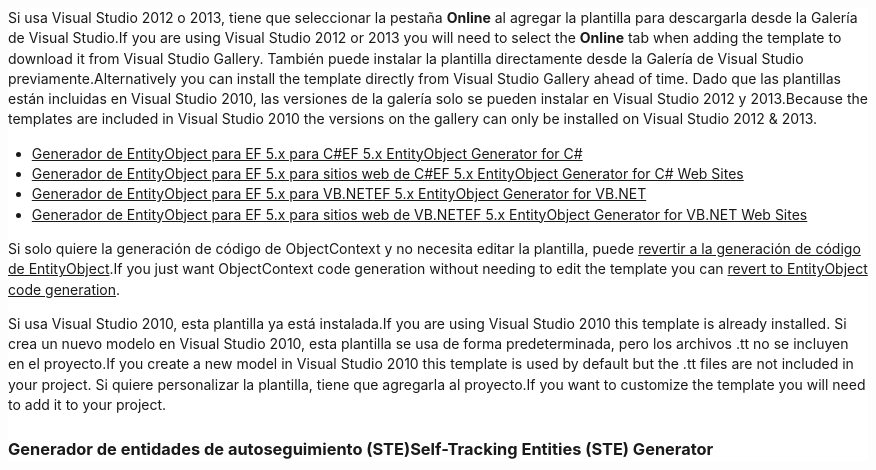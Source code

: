 
<span data-ttu-id="c7be5-151">Si usa Visual Studio 2012 o 2013, tiene que seleccionar la pestaña **Online** al agregar la plantilla para descargarla desde la Galería de Visual Studio.</span><span class="sxs-lookup"><span data-stu-id="c7be5-151">If you are using Visual Studio 2012 or 2013 you will need to select the **Online** tab when adding the template to download it from Visual Studio Gallery.</span></span> <span data-ttu-id="c7be5-152">También puede instalar la plantilla directamente desde la Galería de Visual Studio previamente.</span><span class="sxs-lookup"><span data-stu-id="c7be5-152">Alternatively you can install the template directly from Visual Studio Gallery ahead of time.</span></span> <span data-ttu-id="c7be5-153">Dado que las plantillas están incluidas en Visual Studio 2010, las versiones de la galería solo se pueden instalar en Visual Studio 2012 y 2013.</span><span class="sxs-lookup"><span data-stu-id="c7be5-153">Because the templates are included in Visual Studio 2010 the versions on the gallery can only be installed on Visual Studio 2012 &amp; 2013.</span></span>

- [<span data-ttu-id="c7be5-154">Generador de EntityObject para EF 5.x para C#</span><span class="sxs-lookup"><span data-stu-id="c7be5-154">EF 5.x EntityObject Generator for C#</span></span>](https://visualstudiogallery.msdn.microsoft.com/1da40393-b5ec-404a-a000-6a7e6e911339)
- [<span data-ttu-id="c7be5-155">Generador de EntityObject para EF 5.x para sitios web de C#</span><span class="sxs-lookup"><span data-stu-id="c7be5-155">EF 5.x EntityObject Generator for C# Web Sites</span></span>](https://visualstudiogallery.msdn.microsoft.com/94b48556-fcf0-4b9b-8615-20f9066ae9ac)
- [<span data-ttu-id="c7be5-156">Generador de EntityObject para EF 5.x para VB.NET</span><span class="sxs-lookup"><span data-stu-id="c7be5-156">EF 5.x EntityObject Generator for VB.NET</span></span>](https://visualstudiogallery.msdn.microsoft.com/92c0129e-40dc-488c-a836-7e30846dfb30)
- [<span data-ttu-id="c7be5-157">Generador de EntityObject para EF 5.x para sitios web de VB.NET</span><span class="sxs-lookup"><span data-stu-id="c7be5-157">EF 5.x EntityObject Generator for VB.NET Web Sites</span></span>](https://visualstudiogallery.msdn.microsoft.com/5dd7f75c-8c98-4eb7-b4bc-06f0d0b03b41)

<span data-ttu-id="c7be5-158">Si solo quiere la generación de código de ObjectContext y no necesita editar la plantilla, puede [revertir a la generación de código de EntityObject](~/ef6/modeling/designer/codegen/legacy-objectcontext.md).</span><span class="sxs-lookup"><span data-stu-id="c7be5-158">If you just want ObjectContext code generation without needing to edit the template you can [revert to EntityObject code generation](~/ef6/modeling/designer/codegen/legacy-objectcontext.md).</span></span>

<span data-ttu-id="c7be5-159">Si usa Visual Studio 2010, esta plantilla ya está instalada.</span><span class="sxs-lookup"><span data-stu-id="c7be5-159">If you are using Visual Studio 2010 this template is already installed.</span></span> <span data-ttu-id="c7be5-160">Si crea un nuevo modelo en Visual Studio 2010, esta plantilla se usa de forma predeterminada, pero los archivos .tt no se incluyen en el proyecto.</span><span class="sxs-lookup"><span data-stu-id="c7be5-160">If you create a new model in Visual Studio 2010 this template is used by default but the .tt files are not included in your project.</span></span> <span data-ttu-id="c7be5-161">Si quiere personalizar la plantilla, tiene que agregarla al proyecto.</span><span class="sxs-lookup"><span data-stu-id="c7be5-161">If you want to customize the template you will need to add it to your project.</span></span>

### <a name="self-tracking-entities-ste-generator"></a><span data-ttu-id="c7be5-162">Generador de entidades de autoseguimiento (STE)</span><span class="sxs-lookup"><span data-stu-id="c7be5-162">Self-Tracking Entities (STE) Generator</span></span>
